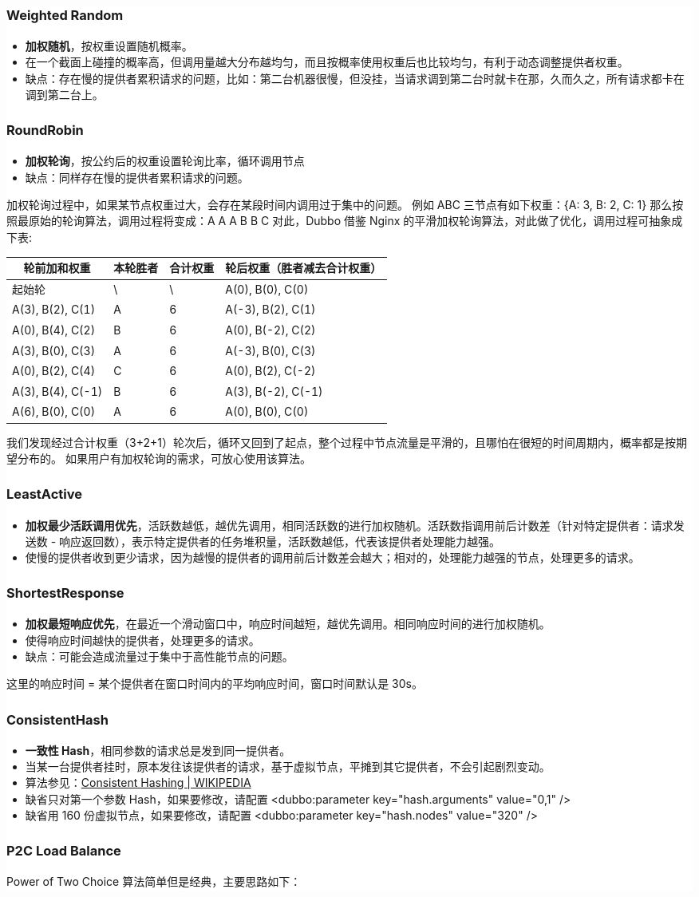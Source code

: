 ### Weighted Random

- **加权随机**，按权重设置随机概率。
- 在一个截面上碰撞的概率高，但调用量越大分布越均匀，而且按概率使用权重后也比较均匀，有利于动态调整提供者权重。
- 缺点：存在慢的提供者累积请求的问题，比如：第二台机器很慢，但没挂，当请求调到第二台时就卡在那，久而久之，所有请求都卡在调到第二台上。
### RoundRobin

- **加权轮询**，按公约后的权重设置轮询比率，循环调用节点
- 缺点：同样存在慢的提供者累积请求的问题。

加权轮询过程中，如果某节点权重过大，会存在某段时间内调用过于集中的问题。 例如 ABC 三节点有如下权重：{A: 3, B: 2, C: 1} 那么按照最原始的轮询算法，调用过程将变成：A A A B B C
对此，Dubbo 借鉴 Nginx 的平滑加权轮询算法，对此做了优化，调用过程可抽象成下表:

| 轮前加和权重 | 本轮胜者 | 合计权重 | 轮后权重（胜者减去合计权重） |
| --- | --- | --- | --- |
| 起始轮 | \\ | \\ | A(0), B(0), C(0) |
| A(3), B(2), C(1) | A | 6 | A(-3), B(2), C(1) |
| A(0), B(4), C(2) | B | 6 | A(0), B(-2), C(2) |
| A(3), B(0), C(3) | A | 6 | A(-3), B(0), C(3) |
| A(0), B(2), C(4) | C | 6 | A(0), B(2), C(-2) |
| A(3), B(4), C(-1) | B | 6 | A(3), B(-2), C(-1) |
| A(6), B(0), C(0) | A | 6 | A(0), B(0), C(0) |

我们发现经过合计权重（3+2+1）轮次后，循环又回到了起点，整个过程中节点流量是平滑的，且哪怕在很短的时间周期内，概率都是按期望分布的。
如果用户有加权轮询的需求，可放心使用该算法。
### LeastActive

- **加权最少活跃调用优先**，活跃数越低，越优先调用，相同活跃数的进行加权随机。活跃数指调用前后计数差（针对特定提供者：请求发送数 - 响应返回数），表示特定提供者的任务堆积量，活跃数越低，代表该提供者处理能力越强。
- 使慢的提供者收到更少请求，因为越慢的提供者的调用前后计数差会越大；相对的，处理能力越强的节点，处理更多的请求。
### ShortestResponse

- **加权最短响应优先**，在最近一个滑动窗口中，响应时间越短，越优先调用。相同响应时间的进行加权随机。
- 使得响应时间越快的提供者，处理更多的请求。
- 缺点：可能会造成流量过于集中于高性能节点的问题。

这里的响应时间 = 某个提供者在窗口时间内的平均响应时间，窗口时间默认是 30s。
### ConsistentHash

- **一致性 Hash**，相同参数的请求总是发到同一提供者。
- 当某一台提供者挂时，原本发往该提供者的请求，基于虚拟节点，平摊到其它提供者，不会引起剧烈变动。
- 算法参见：[Consistent Hashing | WIKIPEDIA](http://en.wikipedia.org/wiki/Consistent_hashing)
- 缺省只对第一个参数 Hash，如果要修改，请配置 <dubbo:parameter key="hash.arguments" value="0,1" />
- 缺省用 160 份虚拟节点，如果要修改，请配置 <dubbo:parameter key="hash.nodes" value="320" />
### P2C Load Balance
Power of Two Choice 算法简单但是经典，主要思路如下：

